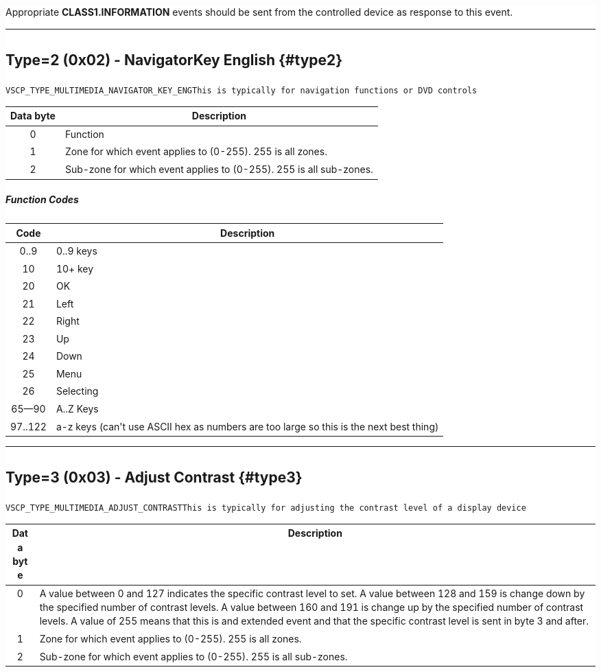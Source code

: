 Appropriate **CLASS1.INFORMATION** events should be sent from the controlled device as response to this event. 


----

## Type=2 (0x02) - NavigatorKey English {#type2}
    VSCP_TYPE_MULTIMEDIA_NAVIGATOR_KEY_ENGThis is typically for navigation functions or DVD controls 

 | Data byte | Description                                                        | 
 | :---------: | -----------                                                        | 
 | 0         | Function                                                           | 
 | 1         | Zone for which event applies to (0-255). 255 is all zones.         | 
 | 2         | Sub-zone for which event applies to (0-255). 255 is all sub-zones. | 

##### Function Codes

 | Code    | Description                                                                            | 
 | :----:    | -----------                                                                            | 
 | 0..9    | 0..9 keys                                                                              | 
 | 10      | 10+ key                                                                                | 
 | 20      | OK                                                                                     | 
 | 21      | Left                                                                                   | 
 | 22      | Right                                                                                  | 
 | 23      | Up                                                                                     | 
 | 24      | Down                                                                                   | 
 | 25      | Menu                                                                                   | 
 | 26      | Selecting                                                                              | 
 | 65—90 | A..Z Keys                                                                              | 
 | 97..122 | a-z keys (can't use ASCII hex as numbers are too large so this is the next best thing) | 


----

## Type=3 (0x03) - Adjust Contrast {#type3}
    VSCP_TYPE_MULTIMEDIA_ADJUST_CONTRASTThis is typically for adjusting the contrast level of a display device 

 | Data byte | Description                                                                                                                                                                                                                                                                                                                                                                | 
 | :---------: | -----------                                                                                                                                                                                                                                                                                                                                                                | 
 | 0         | A value between 0 and 127 indicates the specific contrast level to set. A value between 128 and 159 is change down by the specified number of contrast levels. A value between 160 and 191 is change up by the specified number of contrast levels. A value of 255 means that this is and extended event and that the specific contrast level is sent in byte 3 and after. | 
 | 1         | Zone for which event applies to (0-255). 255 is all zones.                                                                                                                                                                                                                                                                                                                 | 
 | 2         | Sub-zone for which event applies to (0-255). 255 is all sub-zones.                                                                                                                                                                                                                                                                                                         | 

